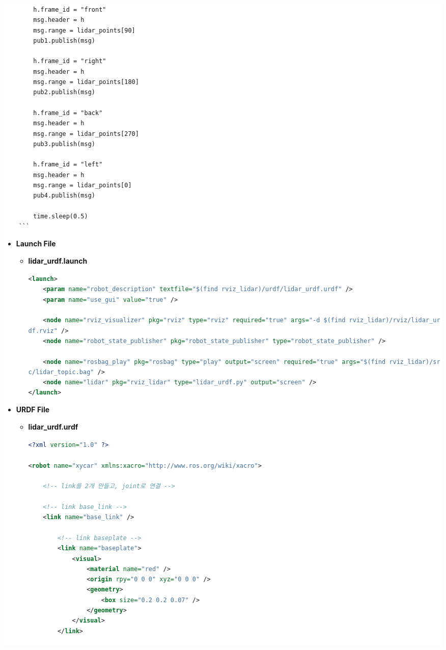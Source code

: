             h.frame_id = "front"
            msg.header = h
            msg.range = lidar_points[90]
            pub1.publish(msg)

            h.frame_id = "right"
            msg.header = h
            msg.range = lidar_points[180]
            pub2.publish(msg)

            h.frame_id = "back"
            msg.header = h
            msg.range = lidar_points[270]
            pub3.publish(msg)

            h.frame_id = "left"
            msg.header = h
            msg.range = lidar_points[0]
            pub4.publish(msg)
            
            time.sleep(0.5)
        ```


- **Launch File**
    - **lidar_urdf.launch**

        ```xml
        <launch>
            <param name="robot_description" textfile="$(find rviz_lidar)/urdf/lidar_urdf.urdf" />
            <param name="use_gui" value="true" />
            
            <node name="rviz_visualizer" pkg="rviz" type="rviz" required="true" args="-d $(find rviz_lidar)/rviz/lidar_urdf.rviz" />
            <node name="robot_state_publisher" pkg="robot_state_publisher" type="robot_state_publisher" />
            
            <node name="rosbag_play" pkg="rosbag" type="play" output="screen" required="true" args="$(find rviz_lidar)/src/lidar_topic.bag" />
            <node name="lidar" pkg="rviz_lidar" type="lidar_urdf.py" output="screen" />
        </launch>
        ```


- **URDF File** 
    - **lidar_urdf.urdf**

        ```xml
        <?xml version="1.0" ?>
        
        <robot name="xycar" xmlns:xacro="http://www.ros.org/wiki/xacro">
            
            <!-- link를 2개 만들고, joint로 연결 -->

            <!-- link base_link -->
            <link name="base_link" />

                <!-- link baseplate -->
                <link name="baseplate">
                    <visual>
                        <material name="red" />
                        <origin rpy="0 0 0" xyz="0 0 0" />
                        <geometry>
                            <box size="0.2 0.2 0.07" />
                        </geometry>
                    </visual>
                </link>
                    